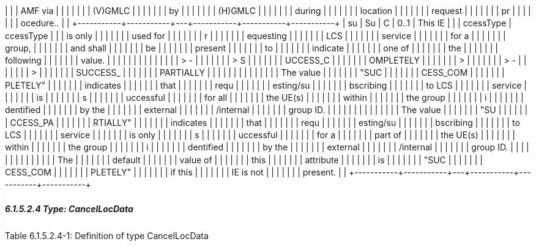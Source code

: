 | | | AMF via | | | | | | | (V)GMLC | | | | | | | by | | | | | | | (H)GMLC | | | | | | | during | | | | | | | location | | | | | | | request | | | | | | | pr | | | | | | | ocedure.. | | +-----------+-----------+---+-----------+-----------+-----------+ | su | Su | C | 0..1 | This IE | | | ccessType | ccessType | | | is only | | | | | | | used for | | | | | | | r | | | | | | | equesting | | | | | | | LCS | | | | | | | service | | | | | | | for a | | | | | | | group, | | | | | | | and shall | | | | | | | be | | | | | | | present | | | | | | | to | | | | | | | indicate | | | | | | | one of | | | | | | | the | | | | | | | following | | | | | | | value. | | | | | | | | | | | | | | > \- | | | | | | | > S | | | | | | | UCCESS_C | | | | | | | OMPLETELY | | | | | | | > | | | | | | | > \- | | | | | | | > | | | | | | | SUCCESS_ | | | | | | | PARTIALLY | | | | | | | | | | | | | | The value | | | | | | | \"SUC | | | | | | | CESS_COM | | | | | | | PLETELY\" | | | | | | | indicates | | | | | | | that | | | | | | | requ | | | | | | | esting/su | | | | | | | bscribing | | | | | | | to LCS | | | | | | | service | | | | | | | is | | | | | | | s | | | | | | | uccessful | | | | | | | for all | | | | | | | the UE(s) | | | | | | | within | | | | | | | the group | | | | | | | i | | | | | | | dentified | | | | | | | by the | | | | | | | external | | | | | | | /internal | | | | | | | group ID. | | | | | | | | | | | | | | The value | | | | | | | \"SU | | | | | | | CCESS_PA | | | | | | | RTIALLY\" | | | | | | | indicates | | | | | | | that | | | | | | | requ | | | | | | | esting/su | | | | | | | bscribing | | | | | | | to LCS | | | | | | | service | | | | | | | is only | | | | | | | s | | | | | | | uccessful | | | | | | | for a | | | | | | | part of | | | | | | | the UE(s) | | | | | | | within | | | | | | | the group | | | | | | | i | | | | | | | dentified | | | | | | | by the | | | | | | | external | | | | | | | /internal | | | | | | | group ID. | | | | | | | | | | | | | | The | | | | | | | default | | | | | | | value of | | | | | | | this | | | | | | | attribute | | | | | | | is | | | | | | | \"SUC | | | | | | | CESS_COM | | | | | | | PLETELY\" | | | | | | | if this | | | | | | | IE is not | | | | | | | present. | | +-----------+-----------+---+-----------+-----------+-----------+
##### 6.1.5.2.4 Type: CancelLocData
Table 6.1.5.2.4-1: Definition of type CancelLocData